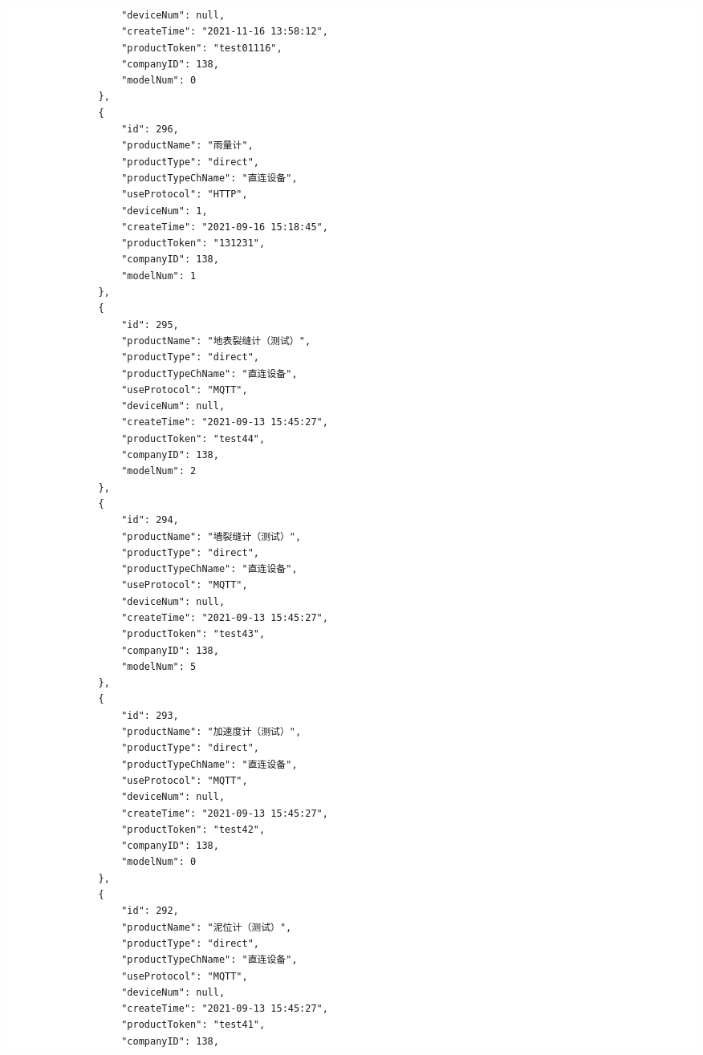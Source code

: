                         "deviceNum": null,
                        "createTime": "2021-11-16 13:58:12",
                        "productToken": "test01116",
                        "companyID": 138,
                        "modelNum": 0
                    },
                    {
                        "id": 296,
                        "productName": "雨量计",
                        "productType": "direct",
                        "productTypeChName": "直连设备",
                        "useProtocol": "HTTP",
                        "deviceNum": 1,
                        "createTime": "2021-09-16 15:18:45",
                        "productToken": "131231",
                        "companyID": 138,
                        "modelNum": 1
                    },
                    {
                        "id": 295,
                        "productName": "地表裂缝计（测试）",
                        "productType": "direct",
                        "productTypeChName": "直连设备",
                        "useProtocol": "MQTT",
                        "deviceNum": null,
                        "createTime": "2021-09-13 15:45:27",
                        "productToken": "test44",
                        "companyID": 138,
                        "modelNum": 2
                    },
                    {
                        "id": 294,
                        "productName": "墙裂缝计（测试）",
                        "productType": "direct",
                        "productTypeChName": "直连设备",
                        "useProtocol": "MQTT",
                        "deviceNum": null,
                        "createTime": "2021-09-13 15:45:27",
                        "productToken": "test43",
                        "companyID": 138,
                        "modelNum": 5
                    },
                    {
                        "id": 293,
                        "productName": "加速度计（测试）",
                        "productType": "direct",
                        "productTypeChName": "直连设备",
                        "useProtocol": "MQTT",
                        "deviceNum": null,
                        "createTime": "2021-09-13 15:45:27",
                        "productToken": "test42",
                        "companyID": 138,
                        "modelNum": 0
                    },
                    {
                        "id": 292,
                        "productName": "泥位计（测试）",
                        "productType": "direct",
                        "productTypeChName": "直连设备",
                        "useProtocol": "MQTT",
                        "deviceNum": null,
                        "createTime": "2021-09-13 15:45:27",
                        "productToken": "test41",
                        "companyID": 138,
